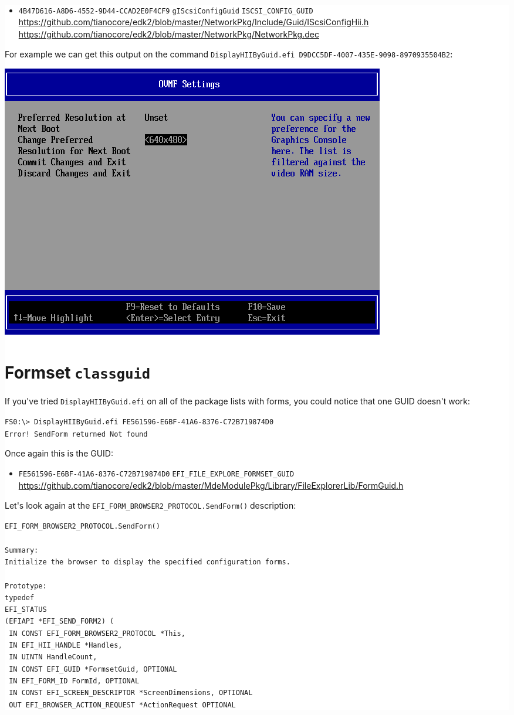 - `4B47D616-A8D6-4552-9D44-CCAD2E0F4CF9`
`gIScsiConfigGuid` `ISCSI_CONFIG_GUID` https://github.com/tianocore/edk2/blob/master/NetworkPkg/Include/Guid/IScsiConfigHii.h https://github.com/tianocore/edk2/blob/master/NetworkPkg/NetworkPkg.dec


For example we can get this output on the command `DisplayHIIByGuid.efi D9DCC5DF-4007-435E-9098-8970935504B2`:

![OVMF_Settings_Form.png](OVMF_Settings_Form.png?raw=true "OVMF Settings Form")

# Formset `classguid`

If you've tried `DisplayHIIByGuid.efi` on all of the package lists with forms, you could notice that one GUID doesn't work:
```
FS0:\> DisplayHIIByGuid.efi FE561596-E6BF-41A6-8376-C72B719874D0
Error! SendForm returned Not found
```

Once again this is the GUID:
- `FE561596-E6BF-41A6-8376-C72B719874D0`
`EFI_FILE_EXPLORE_FORMSET_GUID` https://github.com/tianocore/edk2/blob/master/MdeModulePkg/Library/FileExplorerLib/FormGuid.h

Let's look again at the `EFI_FORM_BROWSER2_PROTOCOL.SendForm()` description:
```
EFI_FORM_BROWSER2_PROTOCOL.SendForm()

Summary:
Initialize the browser to display the specified configuration forms.

Prototype:
typedef
EFI_STATUS
(EFIAPI *EFI_SEND_FORM2) (
 IN CONST EFI_FORM_BROWSER2_PROTOCOL *This,
 IN EFI_HII_HANDLE *Handles,
 IN UINTN HandleCount,
 IN CONST EFI_GUID *FormsetGuid, OPTIONAL
 IN EFI_FORM_ID FormId, OPTIONAL
 IN CONST EFI_SCREEN_DESCRIPTOR *ScreenDimensions, OPTIONAL
 OUT EFI_BROWSER_ACTION_REQUEST *ActionRequest OPTIONAL
```